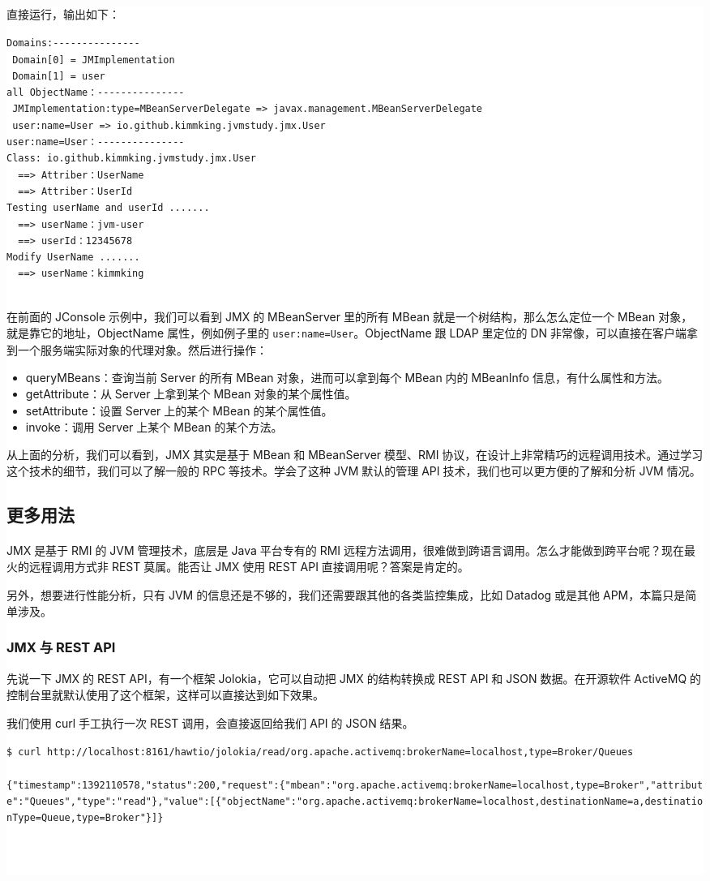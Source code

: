 </code></pre>

<p>直接运行，输出如下：</p>

<pre><code>Domains:---------------
 Domain[0] = JMImplementation
 Domain[1] = user
all ObjectName：---------------
 JMImplementation:type=MBeanServerDelegate =&gt; javax.management.MBeanServerDelegate
 user:name=User =&gt; io.github.kimmking.jvmstudy.jmx.User
user:name=User：---------------
Class: io.github.kimmking.jvmstudy.jmx.User
  ==&gt; Attriber：UserName
  ==&gt; Attriber：UserId
Testing userName and userId .......
  ==&gt; userName：jvm-user
  ==&gt; userId：12345678
Modify UserName .......
  ==&gt; userName：kimmking

</code></pre>

<p>在前面的 JConsole 示例中，我们可以看到 JMX 的 MBeanServer 里的所有 MBean 就是一个树结构，那么怎么定位一个 MBean 对象，就是靠它的地址，ObjectName 属性，例如例子里的 <code>user:name=User</code>。ObjectName 跟 LDAP 里定位的 DN 非常像，可以直接在客户端拿到一个服务端实际对象的代理对象。然后进行操作：</p>

<ul>
<li>queryMBeans：查询当前 Server 的所有 MBean 对象，进而可以拿到每个 MBean 内的 MBeanInfo 信息，有什么属性和方法。</li>
<li>getAttribute：从 Server 上拿到某个 MBean 对象的某个属性值。</li>
<li>setAttribute：设置 Server 上的某个 MBean 的某个属性值。</li>
<li>invoke：调用 Server 上某个 MBean 的某个方法。</li>
</ul>

<p>从上面的分析，我们可以看到，JMX 其实是基于 MBean 和 MBeanServer 模型、RMI 协议，在设计上非常精巧的远程调用技术。通过学习这个技术的细节，我们可以了解一般的 RPC 等技术。学会了这种 JVM 默认的管理 API 技术，我们也可以更方便的了解和分析 JVM 情况。</p>

<h2 id="更多用法">更多用法</h2>

<p>JMX 是基于 RMI 的 JVM 管理技术，底层是 Java 平台专有的 RMI 远程方法调用，很难做到跨语言调用。怎么才能做到跨平台呢？现在最火的远程调用方式非 REST 莫属。能否让 JMX 使用 REST API 直接调用呢？答案是肯定的。</p>

<p>另外，想要进行性能分析，只有 JVM 的信息还是不够的，我们还需要跟其他的各类监控集成，比如 Datadog 或是其他 APM，本篇只是简单涉及。</p>

<h3 id="jmx-与-rest-api">JMX 与 REST API</h3>

<p>先说一下 JMX 的 REST API，有一个框架 Jolokia，它可以自动把 JMX 的结构转换成 REST API 和 JSON 数据。在开源软件 ActiveMQ 的控制台里就默认使用了这个框架，这样可以直接达到如下效果。</p>

<p>我们使用 curl 手工执行一次 REST 调用，会直接返回给我们 API 的 JSON 结果。</p>

<pre><code class="language-shell">$ curl http://localhost:8161/hawtio/jolokia/read/org.apache.activemq:brokerName=localhost,type=Broker/Queues

{&quot;timestamp&quot;:1392110578,&quot;status&quot;:200,&quot;request&quot;:{&quot;mbean&quot;:&quot;org.apache.activemq:brokerName=localhost,type=Broker&quot;,&quot;attribute&quot;:&quot;Queues&quot;,&quot;type&quot;:&quot;read&quot;},&quot;value&quot;:[{&quot;objectName&quot;:&quot;org.apache.activemq:brokerName=localhost,destinationName=a,destinationType=Queue,type=Broker&quot;}]}
